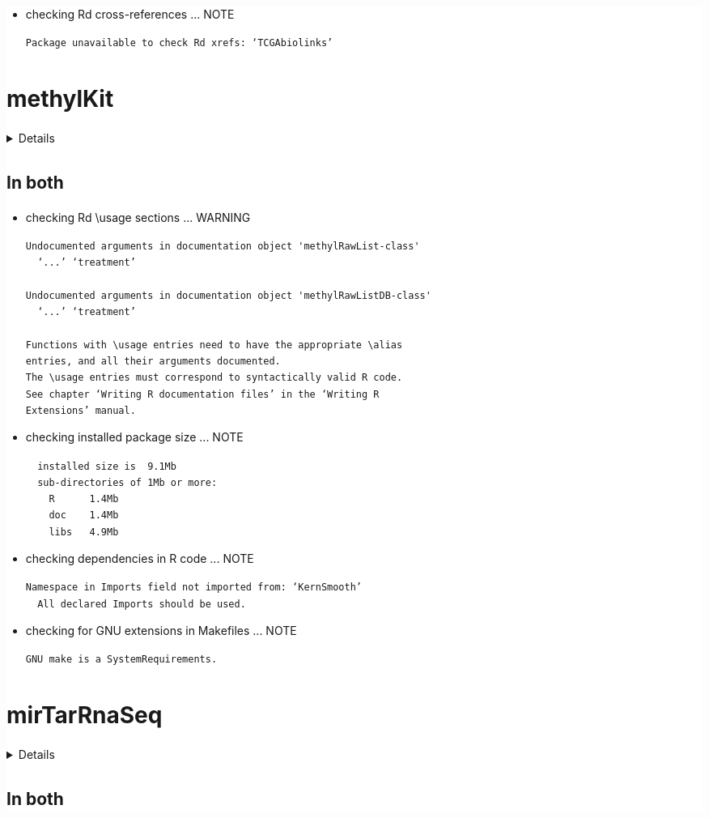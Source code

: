 *   checking Rd cross-references ... NOTE
    ```
    Package unavailable to check Rd xrefs: ‘TCGAbiolinks’
    ```

# methylKit

<details></details>

## In both

*   checking Rd \usage sections ... WARNING
    ```
    Undocumented arguments in documentation object 'methylRawList-class'
      ‘...’ ‘treatment’
    
    Undocumented arguments in documentation object 'methylRawListDB-class'
      ‘...’ ‘treatment’
    
    Functions with \usage entries need to have the appropriate \alias
    entries, and all their arguments documented.
    The \usage entries must correspond to syntactically valid R code.
    See chapter ‘Writing R documentation files’ in the ‘Writing R
    Extensions’ manual.
    ```

*   checking installed package size ... NOTE
    ```
      installed size is  9.1Mb
      sub-directories of 1Mb or more:
        R      1.4Mb
        doc    1.4Mb
        libs   4.9Mb
    ```

*   checking dependencies in R code ... NOTE
    ```
    Namespace in Imports field not imported from: ‘KernSmooth’
      All declared Imports should be used.
    ```

*   checking for GNU extensions in Makefiles ... NOTE
    ```
    GNU make is a SystemRequirements.
    ```

# mirTarRnaSeq

<details></details>

## In both
